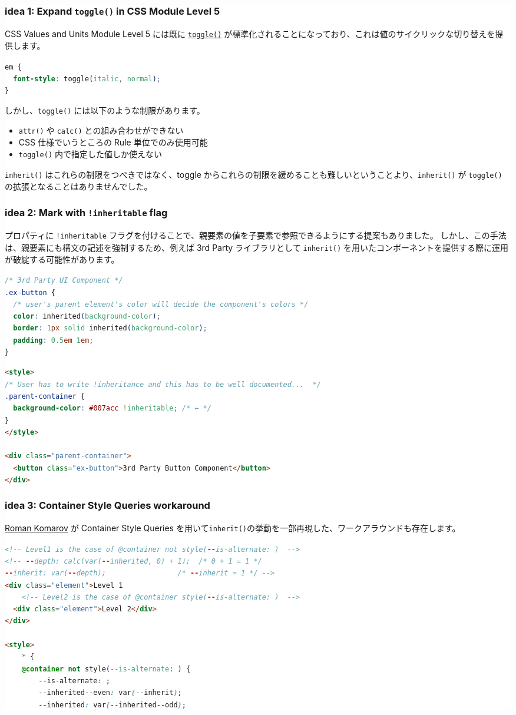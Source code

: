 ### idea 1: Expand `toggle()` in CSS Module Level 5

CSS Values and Units Module Level 5 には既に [`toggle()`](https://www.w3.org/TR/css-values-5/#toggle-notation) が標準化されることになっており、これは値のサイクリックな切り替えを提供します。

```css
em {
  font-style: toggle(italic, normal);
}
```

しかし、`toggle()` には以下のような制限があります。

- `attr()` や `calc()` との組み合わせができない
- CSS 仕様でいうところの Rule 単位でのみ使用可能
- `toggle()` 内で指定した値しか使えない

`inherit()` はこれらの制限をつべきではなく、toggle からこれらの制限を緩めることも難しいということより、`inherit()` が `toggle()` の拡張となることはありませんでした。

### idea 2: Mark with `!inheritable` flag

プロパティに `!inheritable` フラグを付けることで、親要素の値を子要素で参照できるようにする提案もありました。
しかし、この手法は、親要素にも構文の記述を強制するため、例えば 3rd Party ライブラリとして `inherit()` を用いたコンポーネントを提供する際に運用が破綻する可能性があります。

```css
/* 3rd Party UI Component */
.ex-button {
  /* user's parent element's color will decide the component's colors */
  color: inherited(background-color);
  border: 1px solid inherited(background-color);
  padding: 0.5em 1em;
}
```

```html
<style>
/* User has to write !inheritance and this has to be well documented...  */
.parent-container {
  background-color: #007acc !inheritable; /* ← */
}
</style>

<div class="parent-container">
  <button class="ex-button">3rd Party Button Component</button>
</div>
```

### idea 3: Container Style Queries workaround

[Roman Komarov](https://github.com/kizu) が Container Style Queries を用いて`inherit()`の挙動を一部再現した、ワークアラウンドも存在します。

```html
<!-- Level1 is the case of @container not style(--is-alternate: )  -->
<!-- --depth: calc(var(--inherited, 0) + 1);  /* 0 + 1 = 1 */
--inherit: var(--depth);                 /* --inherit = 1 */ -->
<div class="element">Level 1
    <!-- Level2 is the case of @container style(--is-alternate: )  -->
  <div class="element">Level 2</div>
</div>

<style>
    * {
    @container not style(--is-alternate: ) {
        --is-alternate: ;
        --inherited--even: var(--inherit);
        --inherited: var(--inherited--odd);
```